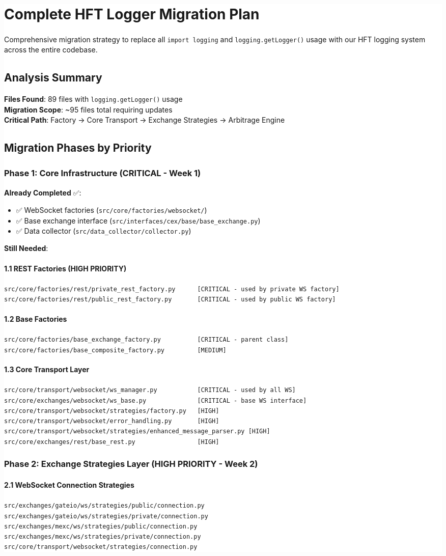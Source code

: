 # Complete HFT Logger Migration Plan

Comprehensive migration strategy to replace all `import logging` and `logging.getLogger()` usage with our HFT logging system across the entire codebase.

## Analysis Summary

**Files Found**: 89 files with `logging.getLogger()` usage  
**Migration Scope**: ~95 files total requiring updates  
**Critical Path**: Factory → Core Transport → Exchange Strategies → Arbitrage Engine

## Migration Phases by Priority

### Phase 1: Core Infrastructure (CRITICAL - Week 1)

**Already Completed** ✅:
- ✅ WebSocket factories (`src/core/factories/websocket/`)
- ✅ Base exchange interface (`src/interfaces/cex/base/base_exchange.py`)  
- ✅ Data collector (`src/data_collector/collector.py`)

**Still Needed**:

#### 1.1 REST Factories (HIGH PRIORITY)
```
src/core/factories/rest/private_rest_factory.py      [CRITICAL - used by private WS factory]
src/core/factories/rest/public_rest_factory.py       [CRITICAL - used by public WS factory]
```

#### 1.2 Base Factories
```
src/core/factories/base_exchange_factory.py          [CRITICAL - parent class]
src/core/factories/base_composite_factory.py         [MEDIUM]
```

#### 1.3 Core Transport Layer  
```
src/core/transport/websocket/ws_manager.py           [CRITICAL - used by all WS]
src/core/exchanges/websocket/ws_base.py              [CRITICAL - base WS interface]
src/core/transport/websocket/strategies/factory.py   [HIGH]
src/core/transport/websocket/error_handling.py       [HIGH] 
src/core/transport/websocket/strategies/enhanced_message_parser.py [HIGH]
src/core/exchanges/rest/base_rest.py                 [HIGH]
```

### Phase 2: Exchange Strategies Layer (HIGH PRIORITY - Week 2)

#### 2.1 WebSocket Connection Strategies
```
src/exchanges/gateio/ws/strategies/public/connection.py
src/exchanges/gateio/ws/strategies/private/connection.py  
src/exchanges/mexc/ws/strategies/public/connection.py
src/exchanges/mexc/ws/strategies/private/connection.py
src/core/transport/websocket/strategies/connection.py
```
